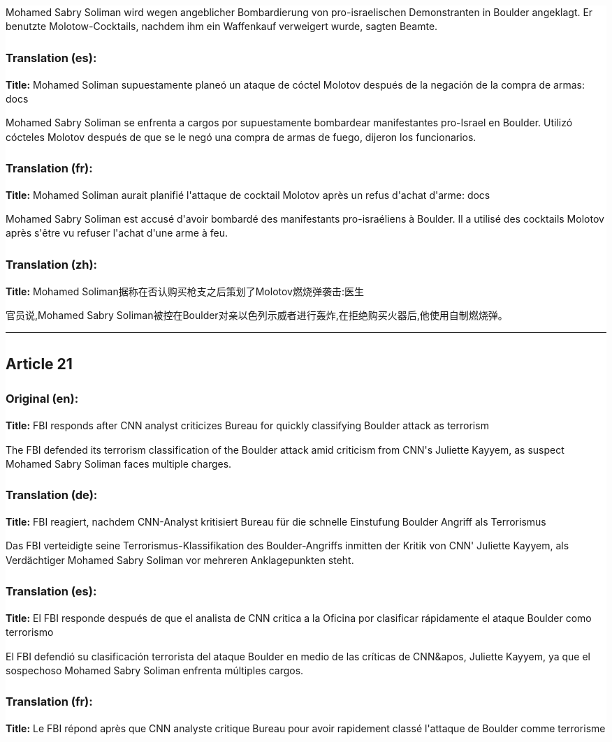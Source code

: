 Mohamed Sabry Soliman wird wegen angeblicher Bombardierung von pro-israelischen Demonstranten in Boulder angeklagt. Er benutzte Molotow-Cocktails, nachdem ihm ein Waffenkauf verweigert wurde, sagten Beamte.

### Translation (es):
**Title:** Mohamed Soliman supuestamente planeó un ataque de cóctel Molotov después de la negación de la compra de armas: docs

Mohamed Sabry Soliman se enfrenta a cargos por supuestamente bombardear manifestantes pro-Israel en Boulder. Utilizó cócteles Molotov después de que se le negó una compra de armas de fuego, dijeron los funcionarios.

### Translation (fr):
**Title:** Mohamed Soliman aurait planifié l'attaque de cocktail Molotov après un refus d'achat d'arme: docs

Mohamed Sabry Soliman est accusé d'avoir bombardé des manifestants pro-israéliens à Boulder. Il a utilisé des cocktails Molotov après s'être vu refuser l'achat d'une arme à feu.

### Translation (zh):
**Title:** Mohamed Soliman据称在否认购买枪支之后策划了Molotov燃烧弹袭击:医生

官员说,Mohamed Sabry Soliman被控在Boulder对亲以色列示威者进行轰炸,在拒绝购买火器后,他使用自制燃烧弹。

---

## Article 21
### Original (en):
**Title:** FBI responds after CNN analyst criticizes Bureau for quickly classifying Boulder attack as terrorism

The FBI defended its terrorism classification of the Boulder attack amid criticism from CNN&apos;s Juliette Kayyem, as suspect Mohamed Sabry Soliman faces multiple charges.

### Translation (de):
**Title:** FBI reagiert, nachdem CNN-Analyst kritisiert Bureau für die schnelle Einstufung Boulder Angriff als Terrorismus

Das FBI verteidigte seine Terrorismus-Klassifikation des Boulder-Angriffs inmitten der Kritik von CNN&apos; Juliette Kayyem, als Verdächtiger Mohamed Sabry Soliman vor mehreren Anklagepunkten steht.

### Translation (es):
**Title:** El FBI responde después de que el analista de CNN critica a la Oficina por clasificar rápidamente el ataque Boulder como terrorismo

El FBI defendió su clasificación terrorista del ataque Boulder en medio de las críticas de CNN&apos, Juliette Kayyem, ya que el sospechoso Mohamed Sabry Soliman enfrenta múltiples cargos.

### Translation (fr):
**Title:** Le FBI répond après que CNN analyste critique Bureau pour avoir rapidement classé l'attaque de Boulder comme terrorisme
